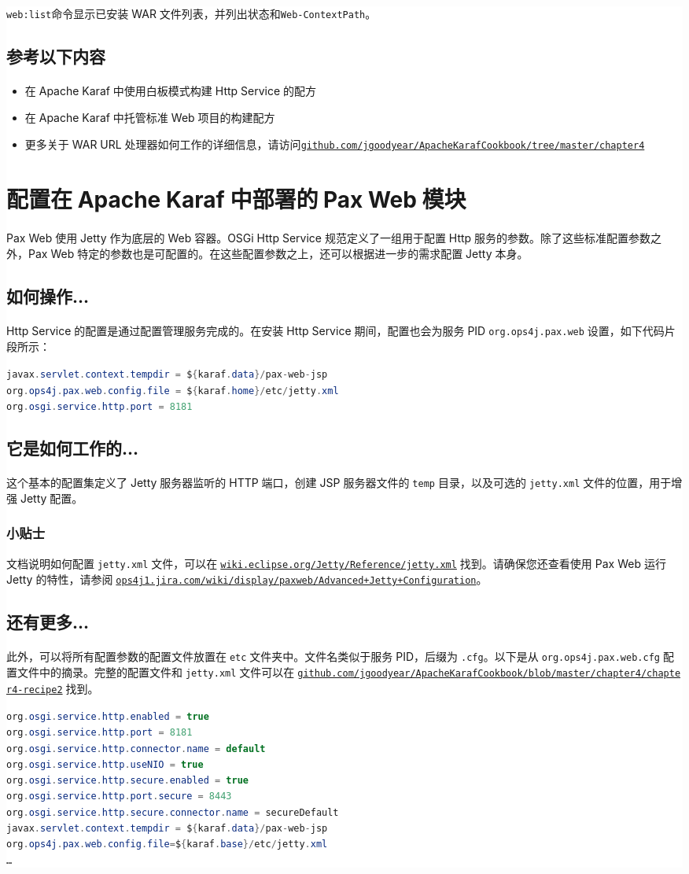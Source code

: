 `web:list`命令显示已安装 WAR 文件列表，并列出状态和`Web-ContextPath`。

## 参考以下内容

+   在 Apache Karaf 中使用白板模式构建 Http Service 的配方

+   在 Apache Karaf 中托管标准 Web 项目的构建配方

+   更多关于 WAR URL 处理器如何工作的详细信息，请访问[`github.com/jgoodyear/ApacheKarafCookbook/tree/master/chapter4`](https://github.com/jgoodyear/ApacheKarafCookbook/tree/master/chapter4)

# 配置在 Apache Karaf 中部署的 Pax Web 模块

Pax Web 使用 Jetty 作为底层的 Web 容器。OSGi Http Service 规范定义了一组用于配置 Http 服务的参数。除了这些标准配置参数之外，Pax Web 特定的参数也是可配置的。在这些配置参数之上，还可以根据进一步的需求配置 Jetty 本身。

## 如何操作...

Http Service 的配置是通过配置管理服务完成的。在安装 Http Service 期间，配置也会为服务 PID `org.ops4j.pax.web` 设置，如下代码片段所示：

```java
javax.servlet.context.tempdir = ${karaf.data}/pax-web-jsp
org.ops4j.pax.web.config.file = ${karaf.home}/etc/jetty.xml
org.osgi.service.http.port = 8181
```

## 它是如何工作的...

这个基本的配置集定义了 Jetty 服务器监听的 HTTP 端口，创建 JSP 服务器文件的 `temp` 目录，以及可选的 `jetty.xml` 文件的位置，用于增强 Jetty 配置。

### 小贴士

文档说明如何配置 `jetty.xml` 文件，可以在 [`wiki.eclipse.org/Jetty/Reference/jetty.xml`](http://wiki.eclipse.org/Jetty/Reference/jetty.xml) 找到。请确保您还查看使用 Pax Web 运行 Jetty 的特性，请参阅 [`ops4j1.jira.com/wiki/display/paxweb/Advanced+Jetty+Configuration`](https://ops4j1.jira.com/wiki/display/paxweb/Advanced+Jetty+Configuration)。

## 还有更多...

此外，可以将所有配置参数的配置文件放置在 `etc` 文件夹中。文件名类似于服务 PID，后缀为 `.cfg`。以下是从 `org.ops4j.pax.web.cfg` 配置文件中的摘录。完整的配置文件和 `jetty.xml` 文件可以在 [`github.com/jgoodyear/ApacheKarafCookbook/blob/master/chapter4/chapter4-recipe2`](https://github.com/jgoodyear/ApacheKarafCookbook/blob/master/chapter4/chapter4-recipe2) 找到。

```java
org.osgi.service.http.enabled = true
org.osgi.service.http.port = 8181
org.osgi.service.http.connector.name = default
org.osgi.service.http.useNIO = true
org.osgi.service.http.secure.enabled = true
org.osgi.service.http.port.secure = 8443
org.osgi.service.http.secure.connector.name = secureDefault
javax.servlet.context.tempdir = ${karaf.data}/pax-web-jsp
org.ops4j.pax.web.config.file=${karaf.base}/etc/jetty.xml
…
```
